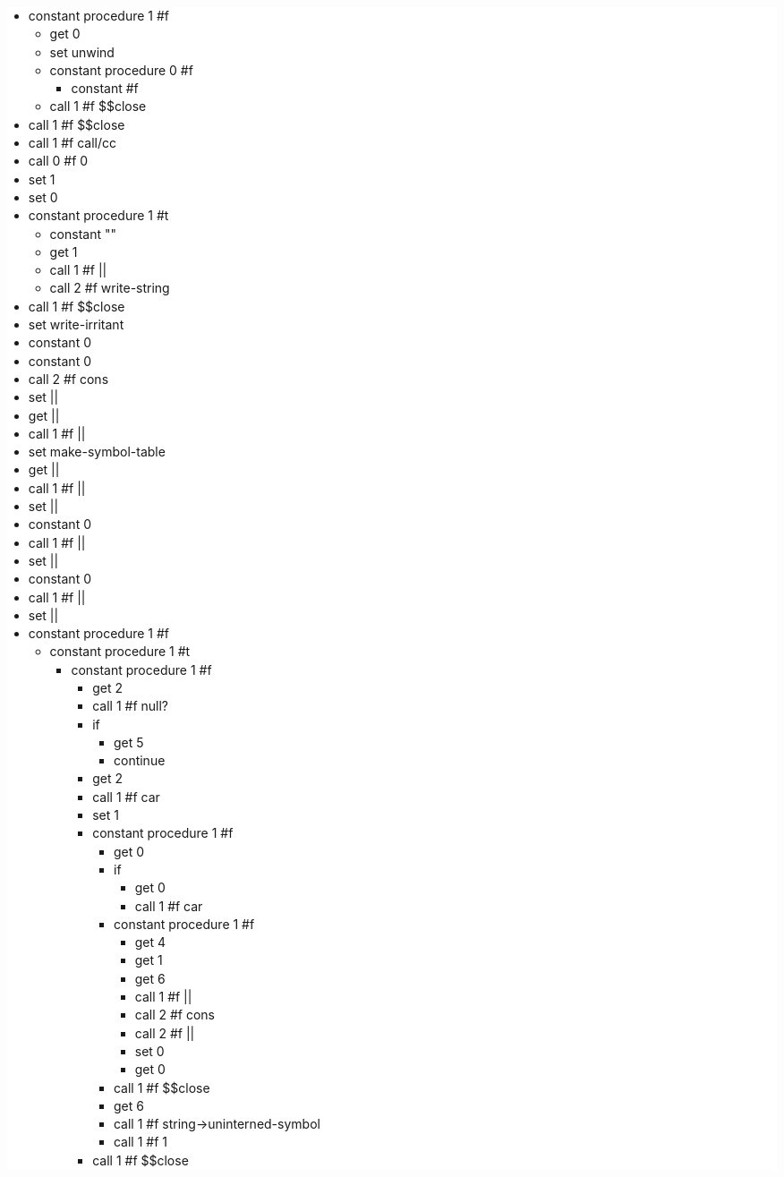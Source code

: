 - constant procedure 1 #f
  - get 0
  - set unwind
  - constant procedure 0 #f
    - constant #f
  - call 1 #f $$close
- call 1 #f $$close
- call 1 #f call/cc
- call 0 #f 0
- set 1
- set 0
- constant procedure 1 #t
  - constant "<unknown>"
  - get 1
  - call 1 #f ||
  - call 2 #f write-string
- call 1 #f $$close
- set write-irritant
- constant 0
- constant 0
- call 2 #f cons
- set ||
- get ||
- call 1 #f ||
- set make-symbol-table
- get ||
- call 1 #f ||
- set ||
- constant 0
- call 1 #f ||
- set ||
- constant 0
- call 1 #f ||
- set ||
- constant procedure 1 #f
  - constant procedure 1 #t
    - constant procedure 1 #f
      - get 2
      - call 1 #f null?
      - if
        - get 5
        - continue
      - get 2
      - call 1 #f car
      - set 1
      - constant procedure 1 #f
        - get 0
        - if
          - get 0
          - call 1 #f car
        - constant procedure 1 #f
          - get 4
          - get 1
          - get 6
          - call 1 #f ||
          - call 2 #f cons
          - call 2 #f ||
          - set 0
          - get 0
        - call 1 #f $$close
        - get 6
        - call 1 #f string->uninterned-symbol
        - call 1 #f 1
      - call 1 #f $$close